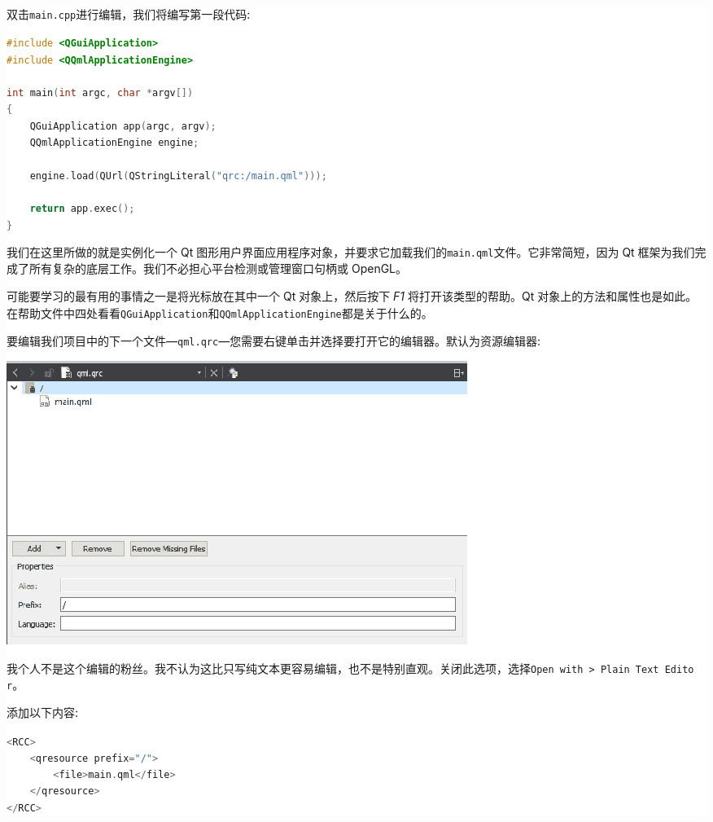 双击`main.cpp`进行编辑，我们将编写第一段代码:

```cpp
#include <QGuiApplication>
#include <QQmlApplicationEngine>

int main(int argc, char *argv[])
{
    QGuiApplication app(argc, argv);
    QQmlApplicationEngine engine;

    engine.load(QUrl(QStringLiteral("qrc:/main.qml")));

    return app.exec();
}
```

我们在这里所做的就是实例化一个 Qt 图形用户界面应用程序对象，并要求它加载我们的`main.qml`文件。它非常简短，因为 Qt 框架为我们完成了所有复杂的底层工作。我们不必担心平台检测或管理窗口句柄或 OpenGL。

可能要学习的最有用的事情之一是将光标放在其中一个 Qt 对象上，然后按下 *F1* 将打开该类型的帮助。Qt 对象上的方法和属性也是如此。在帮助文件中四处看看`QGuiApplication`和`QQmlApplicationEngine`都是关于什么的。

要编辑我们项目中的下一个文件—`qml.qrc`—您需要右键单击并选择要打开它的编辑器。默认为资源编辑器:

![](img/b6bd98fb-9f91-45f0-aa54-13a13af39bf2.png)

我个人不是这个编辑的粉丝。我不认为这比只写纯文本更容易编辑，也不是特别直观。关闭此选项，选择`Open with > Plain Text Editor`。

添加以下内容:

```cpp
<RCC>
    <qresource prefix="/">
        <file>main.qml</file>
    </qresource>
</RCC>
```
